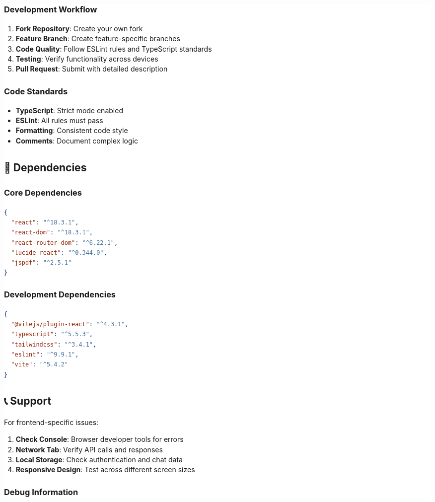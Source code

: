 ### Development Workflow

1. **Fork Repository**: Create your own fork
2. **Feature Branch**: Create feature-specific branches
3. **Code Quality**: Follow ESLint rules and TypeScript standards
4. **Testing**: Verify functionality across devices
5. **Pull Request**: Submit with detailed description

### Code Standards

- **TypeScript**: Strict mode enabled
- **ESLint**: All rules must pass
- **Formatting**: Consistent code style
- **Comments**: Document complex logic

## 📄 Dependencies

### Core Dependencies

```json
{
  "react": "^18.3.1",
  "react-dom": "^18.3.1",
  "react-router-dom": "^6.22.1",
  "lucide-react": "^0.344.0",
  "jspdf": "^2.5.1"
}
```

### Development Dependencies

```json
{
  "@vitejs/plugin-react": "^4.3.1",
  "typescript": "^5.5.3",
  "tailwindcss": "^3.4.1",
  "eslint": "^9.9.1",
  "vite": "^5.4.2"
}
```

## 📞 Support

For frontend-specific issues:

1. **Check Console**: Browser developer tools for errors
2. **Network Tab**: Verify API calls and responses
3. **Local Storage**: Check authentication and chat data
4. **Responsive Design**: Test across different screen sizes

### Debug Information
